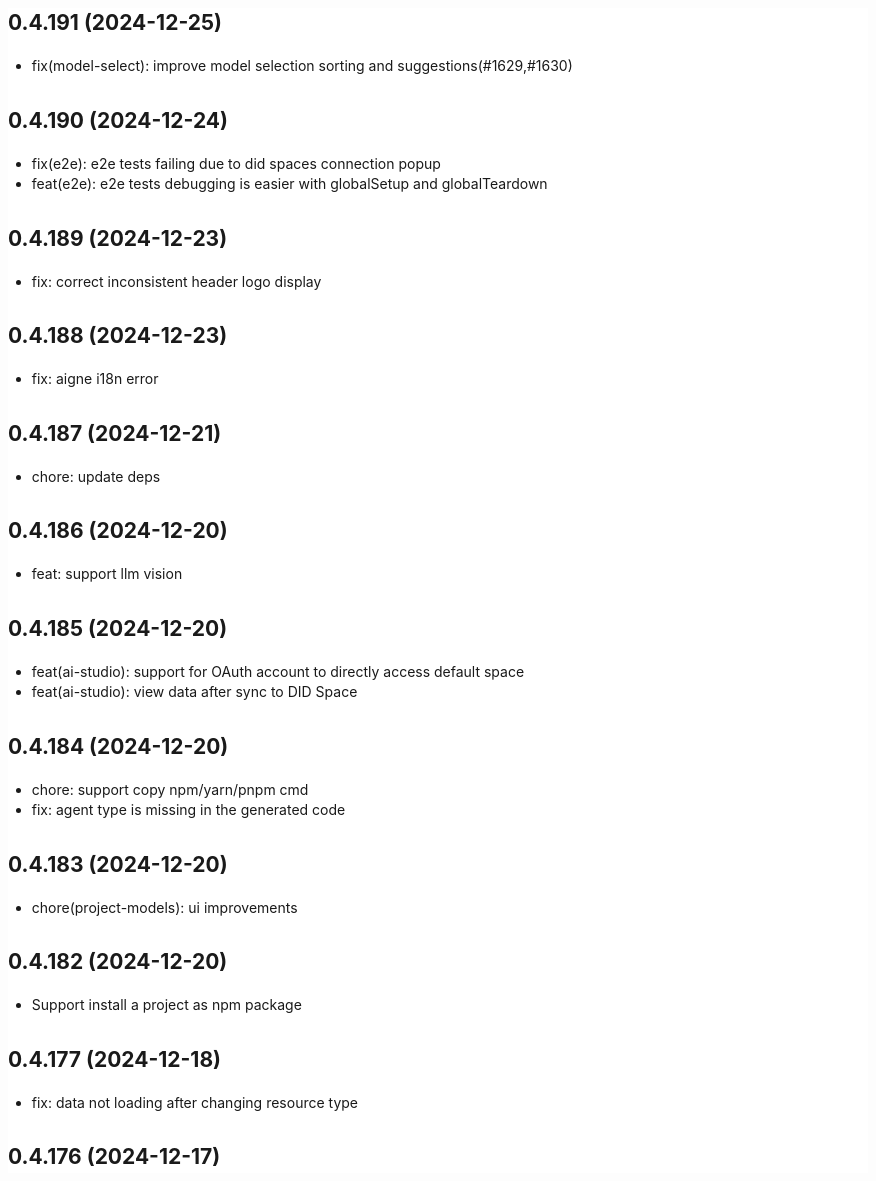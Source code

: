 ## 0.4.191 (2024-12-25)

- fix(model-select): improve model selection sorting and suggestions(#1629,#1630)

## 0.4.190 (2024-12-24)

- fix(e2e): e2e tests failing due to did spaces connection popup
- feat(e2e): e2e tests debugging is easier with globalSetup and globalTeardown

## 0.4.189 (2024-12-23)

- fix: correct inconsistent header logo display

## 0.4.188 (2024-12-23)

- fix: aigne i18n error

## 0.4.187 (2024-12-21)

- chore: update deps

## 0.4.186 (2024-12-20)

- feat: support llm vision

## 0.4.185 (2024-12-20)

- feat(ai-studio): support for OAuth account to directly access default space
- feat(ai-studio): view data after sync to DID Space

## 0.4.184 (2024-12-20)

- chore: support copy npm/yarn/pnpm cmd
- fix: agent type is missing in the generated code

## 0.4.183 (2024-12-20)

- chore(project-models): ui improvements

## 0.4.182 (2024-12-20)

- Support install a project as npm package

## 0.4.177 (2024-12-18)

- fix: data not loading after changing resource type

## 0.4.176 (2024-12-17)
